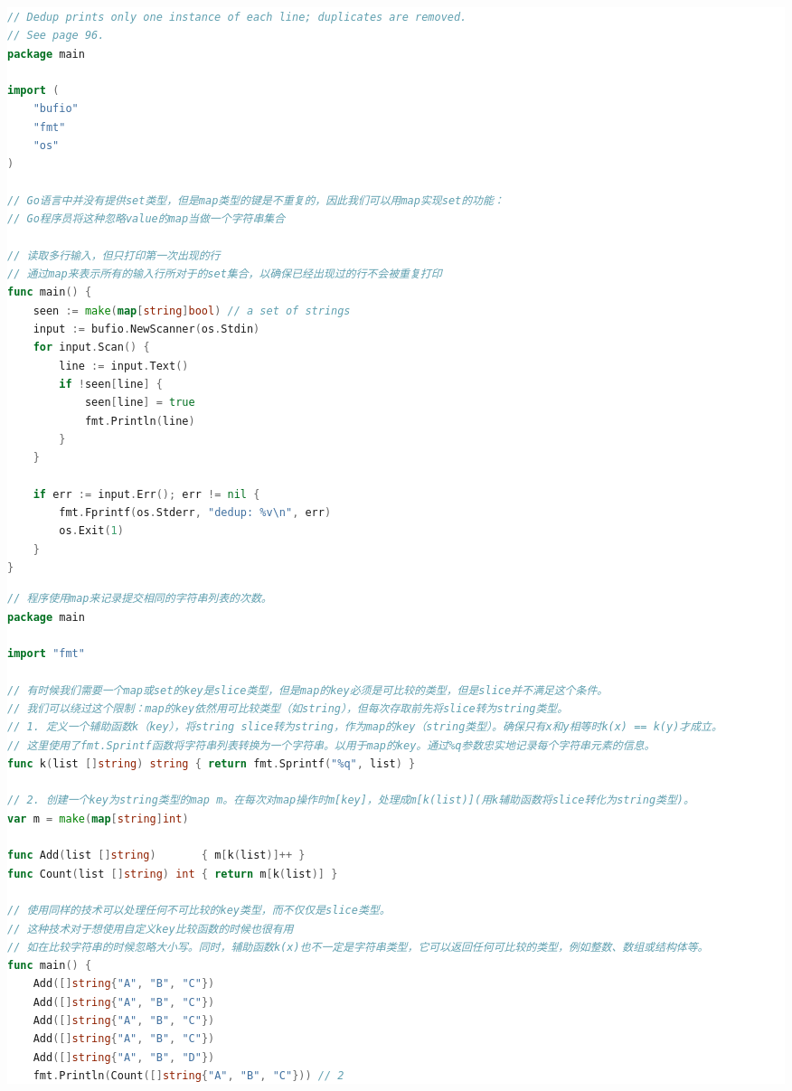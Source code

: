 ```go
// Dedup prints only one instance of each line; duplicates are removed.
// See page 96.
package main

import (
	"bufio"
	"fmt"
	"os"
)

// Go语言中并没有提供set类型，但是map类型的键是不重复的，因此我们可以用map实现set的功能：
// Go程序员将这种忽略value的map当做一个字符串集合

// 读取多行输入，但只打印第一次出现的行
// 通过map来表示所有的输入行所对于的set集合，以确保已经出现过的行不会被重复打印
func main() {
	seen := make(map[string]bool) // a set of strings
	input := bufio.NewScanner(os.Stdin)
	for input.Scan() {
		line := input.Text()
		if !seen[line] {
			seen[line] = true
			fmt.Println(line)
		}
	}

	if err := input.Err(); err != nil {
		fmt.Fprintf(os.Stderr, "dedup: %v\n", err)
		os.Exit(1)
	}
}
```



```go
// 程序使用map来记录提交相同的字符串列表的次数。
package main

import "fmt"

// 有时候我们需要一个map或set的key是slice类型，但是map的key必须是可比较的类型，但是slice并不满足这个条件。
// 我们可以绕过这个限制：map的key依然用可比较类型（如string），但每次存取前先将slice转为string类型。
// 1. 定义一个辅助函数k（key），将string slice转为string，作为map的key（string类型）。确保只有x和y相等时k(x) == k(y)才成立。
// 这里使用了fmt.Sprintf函数将字符串列表转换为一个字符串。以用于map的key。通过%q参数忠实地记录每个字符串元素的信息。
func k(list []string) string { return fmt.Sprintf("%q", list) }

// 2. 创建一个key为string类型的map m。在每次对map操作时m[key]，处理成m[k(list)](用k辅助函数将slice转化为string类型)。
var m = make(map[string]int)

func Add(list []string)       { m[k(list)]++ }
func Count(list []string) int { return m[k(list)] }

// 使用同样的技术可以处理任何不可比较的key类型，而不仅仅是slice类型。
// 这种技术对于想使用自定义key比较函数的时候也很有用
// 如在比较字符串的时候忽略大小写。同时，辅助函数k(x)也不一定是字符串类型，它可以返回任何可比较的类型，例如整数、数组或结构体等。
func main() {
	Add([]string{"A", "B", "C"})
	Add([]string{"A", "B", "C"})
	Add([]string{"A", "B", "C"})
	Add([]string{"A", "B", "C"})
	Add([]string{"A", "B", "D"})
	fmt.Println(Count([]string{"A", "B", "C"})) // 2

```